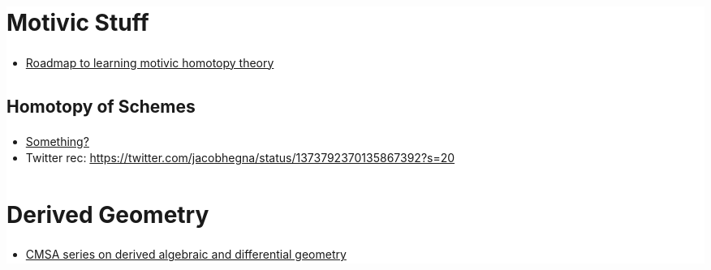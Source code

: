 # Motivic Stuff

-   [Roadmap to learning motivic homotopy theory](attachments/roadmap.pdf)

## Homotopy of Schemes

-   [Something?](http://people.math.harvard.edu/~gaitsgde/GL/)
-   Twitter rec: <https://twitter.com/jacobhegna/status/1373792370135867392?s=20>

# Derived Geometry

-   [CMSA series on derived algebraic and differential geometry](https://www.youtube.com/watch?v=qgxq7xnJJvI&list=PL0NRmB0fnLJRk75jsBXXt7J8TCWY9EpI4)
